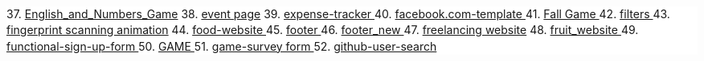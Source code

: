 <tr align="center">
<td align="center"> 37.</td>
<td align="center"> <a href="https://github.com/pranjay-poddar/Dev-Geeks/tree/main/Js-Games/English_and_Numbers_Game"> English_and_Numbers_Game</a></td>
<td align="center"> 38.</td>
<td align="center"> <a href="https://github.com/pranjay-poddar/Dev-Geeks/tree/main/Frontend-Projects/event%20page">event page</a>  </td>
<td align="center"> 39.</td>
<td align="center"> <a href="https://github.com/pranjay-poddar/Dev-Geeks/tree/main/React-JS%20Projects/expense-tracker"> expense-tracker </a></td>
<td align="center"> 40.</td>
<td align="center"> <a href="https://github.com/pranjay-poddar/Dev-Geeks/tree/main/Frontend-Projects/facebook.com-template"> facebook.com-template </a></td>
</tr>

<tr align="center">
<td align="center"> 41.</td>
<td align="center"> <a href="https://github.com/pranjay-poddar/Dev-Geeks/tree/main/Js-Games/Fall%20Game"> Fall Game </a></td>
<td align="center"> 42.</td>
<td align="center"> <a href="https://github.com/pranjay-poddar/Dev-Geeks/tree/main/ML%20Projects/filters"> filters </a></td>
<td align="center"> 43.</td>
<td align="center"> <a href="https://github.com/pranjay-poddar/Dev-Geeks/tree/main/Animations-CSS/fingerprint%20scanning%20animation">fingerprint scanning animation</a>  </td>
<td align="center"> 44.</td>
<td align="center"> <a href="https://github.com/pranjay-poddar/Dev-Geeks/tree/main/Frontend-Projects/food-website"> food-website </a></td>
</tr>

<tr align="center">
<td align="center"> 45.</td>
<td align="center"> <a href="https://github.com/pranjay-poddar/Dev-Geeks/tree/main/Footers/footer"> footer </a></td>
<td align="center"> 46.</td>
<td align="center"> <a href="https://github.com/pranjay-poddar/Dev-Geeks/tree/main/Footers/footer_new"> footer_new </a></td>
<td align="center"> 47.</td>
<td align="center"> <a href="https://github.com/pranjay-poddar/Dev-Geeks/tree/main/Frontend-Projects/freelancing%20website">freelancing website</a>  </td>
<td align="center"> 48.</td>
<td align="center"> <a href="https://github.com/pranjay-poddar/Dev-Geeks/tree/main/Frontend-Projects/fruit_website"> fruit_website </a></td>
</tr>

<tr align="center">
<td align="center"> 49.</td>
<td align="center"> <a href="https://github.com/pranjay-poddar/Dev-Geeks/tree/main/Frontend-Projects/functional-sign-up-form"> functional-sign-up-form </a></td>
<td align="center"> 50.</td>
<td align="center"> <a href="https://github.com/pranjay-poddar/Dev-Geeks/tree/main/Js-Games/GAME"> GAME </a></td>
<td align="center"> 51.</td>
<td align="center"> <a href="https://github.com/pranjay-poddar/Dev-Geeks/tree/main/Frontend-Projects/game-survey%20form">game-survey form </a>  </td>
<td align="center"> 52.</td>
<td align="center"> <a href="https://github.com/pranjay-poddar/Dev-Geeks/tree/main/Frontend-Projects/github-user-search"> github-user-search </a></td>
</tr>
